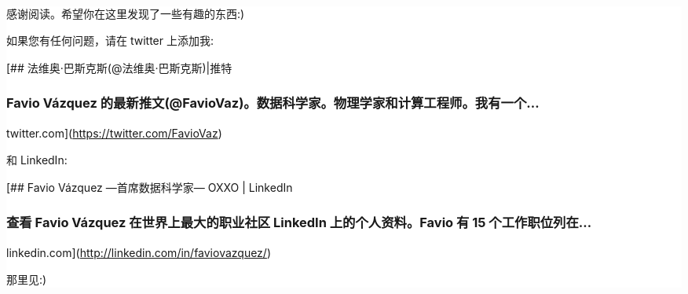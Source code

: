 感谢阅读。希望你在这里发现了一些有趣的东西:)

如果您有任何问题，请在 twitter 上添加我:

[](https://twitter.com/FavioVaz) [## 法维奥·巴斯克斯(@法维奥·巴斯克斯)|推特

### Favio Vázquez 的最新推文(@FavioVaz)。数据科学家。物理学家和计算工程师。我有一个…

twitter.com](https://twitter.com/FavioVaz) 

和 LinkedIn:

[](http://linkedin.com/in/faviovazquez/) [## Favio Vázquez —首席数据科学家— OXXO | LinkedIn

### 查看 Favio Vázquez 在世界上最大的职业社区 LinkedIn 上的个人资料。Favio 有 15 个工作职位列在…

linkedin.com](http://linkedin.com/in/faviovazquez/) 

那里见:)